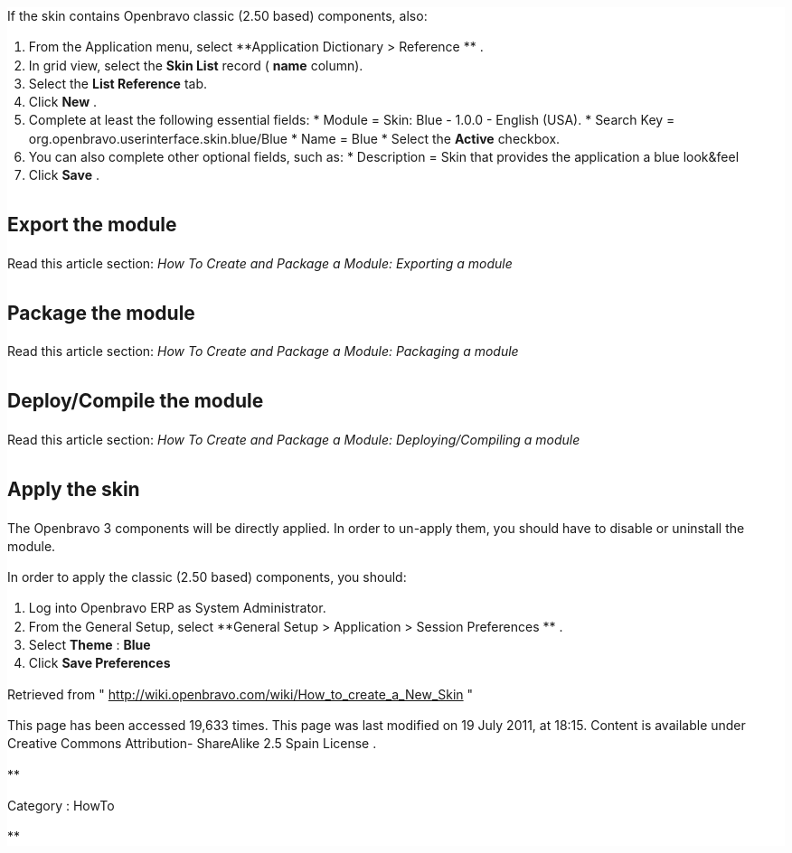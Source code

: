 If the skin contains Openbravo classic (2.50 based) components, also:

  1. From the Application menu, select **Application Dictionary > Reference ** . 
  2. In grid view, select the **Skin List** record ( **name** column). 
  3. Select the **List Reference** tab. 
  4. Click **New** . 
  5. Complete at least the following essential fields: 
    * Module = Skin: Blue - 1.0.0 - English (USA). 
    * Search Key = org.openbravo.userinterface.skin.blue/Blue 
    * Name = Blue 
    * Select the **Active** checkbox. 
  6. You can also complete other optional fields, such as: 
    * Description = Skin that provides the application a blue look&feel 
  7. Click **Save** . 

##  Export the module

Read this article section:  _How To Create and Package a Module: Exporting a
module_

##  Package the module

Read this article section:  _How To Create and Package a Module: Packaging a
module_

##  Deploy/Compile the module

Read this article section:  _How To Create and Package a Module:
Deploying/Compiling a module_

##  Apply the skin

The Openbravo 3 components will be directly applied. In order to un-apply
them, you should have to disable or uninstall the module.

In order to apply the classic (2.50 based) components, you should:

  1. Log into Openbravo ERP as System Administrator. 
  2. From the General Setup, select **General Setup > Application > Session Preferences ** . 
  3. Select **Theme** : **Blue**
  4. Click **Save Preferences**

Retrieved from "  http://wiki.openbravo.com/wiki/How_to_create_a_New_Skin  "

This page has been accessed 19,633 times. This page was last modified on 19
July 2011, at 18:15. Content is available under  Creative Commons Attribution-
ShareAlike 2.5 Spain License  .

  
**

Category  :  HowTo

**

